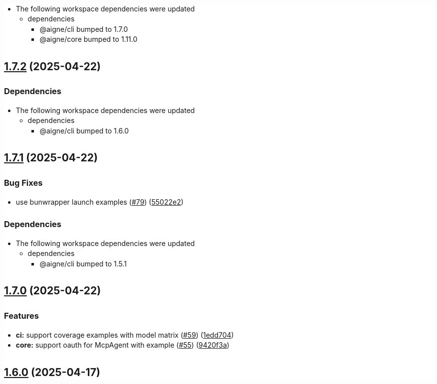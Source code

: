 * The following workspace dependencies were updated
  * dependencies
    * @aigne/cli bumped to 1.7.0
    * @aigne/core bumped to 1.11.0

## [1.7.2](https://github.com/AIGNE-io/aigne-framework/compare/example-mcp-blocklet-v1.7.1...example-mcp-blocklet-v1.7.2) (2025-04-22)


### Dependencies

* The following workspace dependencies were updated
  * dependencies
    * @aigne/cli bumped to 1.6.0

## [1.7.1](https://github.com/AIGNE-io/aigne-framework/compare/example-mcp-blocklet-v1.7.0...example-mcp-blocklet-v1.7.1) (2025-04-22)


### Bug Fixes

* use bunwrapper launch examples ([#79](https://github.com/AIGNE-io/aigne-framework/issues/79)) ([55022e2](https://github.com/AIGNE-io/aigne-framework/commit/55022e20bb253bac608dad3024600da91e093a69))


### Dependencies

* The following workspace dependencies were updated
  * dependencies
    * @aigne/cli bumped to 1.5.1

## [1.7.0](https://github.com/AIGNE-io/aigne-framework/compare/example-mcp-blocklet-v1.6.1...example-mcp-blocklet-v1.7.0) (2025-04-22)


### Features

* **ci:** support coverage examples with model matrix ([#59](https://github.com/AIGNE-io/aigne-framework/issues/59)) ([1edd704](https://github.com/AIGNE-io/aigne-framework/commit/1edd70426b80a69e3751b2d5fe818297711d0777))
* **core:** support oauth for McpAgent with example ([#55](https://github.com/AIGNE-io/aigne-framework/issues/55)) ([9420f3a](https://github.com/AIGNE-io/aigne-framework/commit/9420f3a56cf18986cd45f173044e660be76daab4))

## [1.6.0](https://github.com/AIGNE-io/aigne-framework/compare/example-mcp-blocklet-v1.5.0...example-mcp-blocklet-v1.6.0) (2025-04-17)
